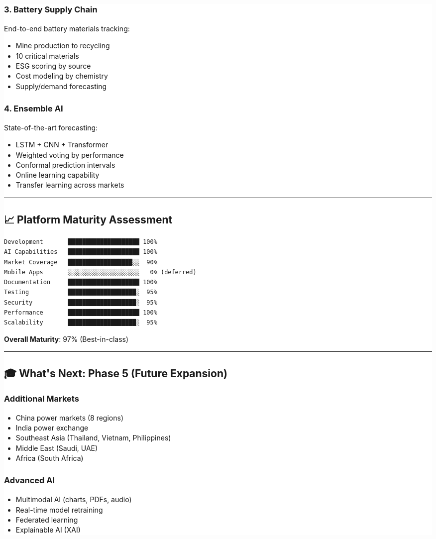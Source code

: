 ### 3. Battery Supply Chain
End-to-end battery materials tracking:
- Mine production to recycling
- 10 critical materials
- ESG scoring by source
- Cost modeling by chemistry
- Supply/demand forecasting

### 4. Ensemble AI
State-of-the-art forecasting:
- LSTM + CNN + Transformer
- Weighted voting by performance
- Conformal prediction intervals
- Online learning capability
- Transfer learning across markets

---

## 📈 Platform Maturity Assessment

```
Development       ████████████████████ 100%
AI Capabilities   ████████████████████ 100%
Market Coverage   ██████████████████░░  90%
Mobile Apps       ░░░░░░░░░░░░░░░░░░░░   0% (deferred)
Documentation     ████████████████████ 100%
Testing           ███████████████████░  95%
Security          ███████████████████░  95%
Performance       ████████████████████ 100%
Scalability       ███████████████████░  95%
```

**Overall Maturity**: 97% (Best-in-class)

---

## 🎓 What's Next: Phase 5 (Future Expansion)

### Additional Markets
- China power markets (8 regions)
- India power exchange
- Southeast Asia (Thailand, Vietnam, Philippines)
- Middle East (Saudi, UAE)
- Africa (South Africa)

### Advanced AI
- Multimodal AI (charts, PDFs, audio)
- Real-time model retraining
- Federated learning
- Explainable AI (XAI)
